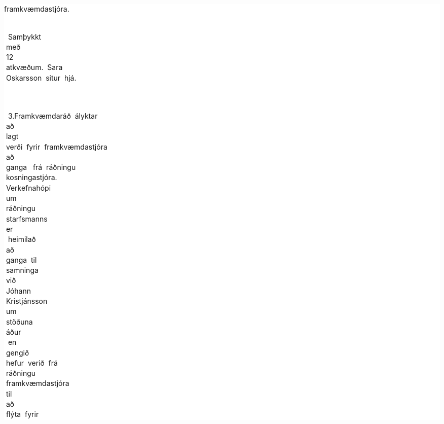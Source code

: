 framkvæmdastjóra.	
  
	
  
Samþykkt	
  með	
  12	
  atkvæðum.	
  Sara	
  Oskarsson	
  situr	
  hjá.	
  	
  
	
  
3.Framkvæmdaráð	
  ályktar	
  að	
  lagt	
  verði	
  fyrir	
  framkvæmdastjóra	
  að	
  ganga	
  
frá	
  ráðningu	
  kosningastjóra.	
  Verkefnahópi	
  um	
  ráðningu	
  starfsmanns	
  er	
  
heimilað	
  að	
  ganga	
  til	
  samninga	
  við	
  Jóhann	
  Kristjánsson	
  um	
  stöðuna	
  áður	
  
en	
  gengið	
  hefur	
  verið	
  frá	
  ráðningu	
  framkvæmdastjóra	
  til	
  að	
  flýta	
  fyrir	
  
